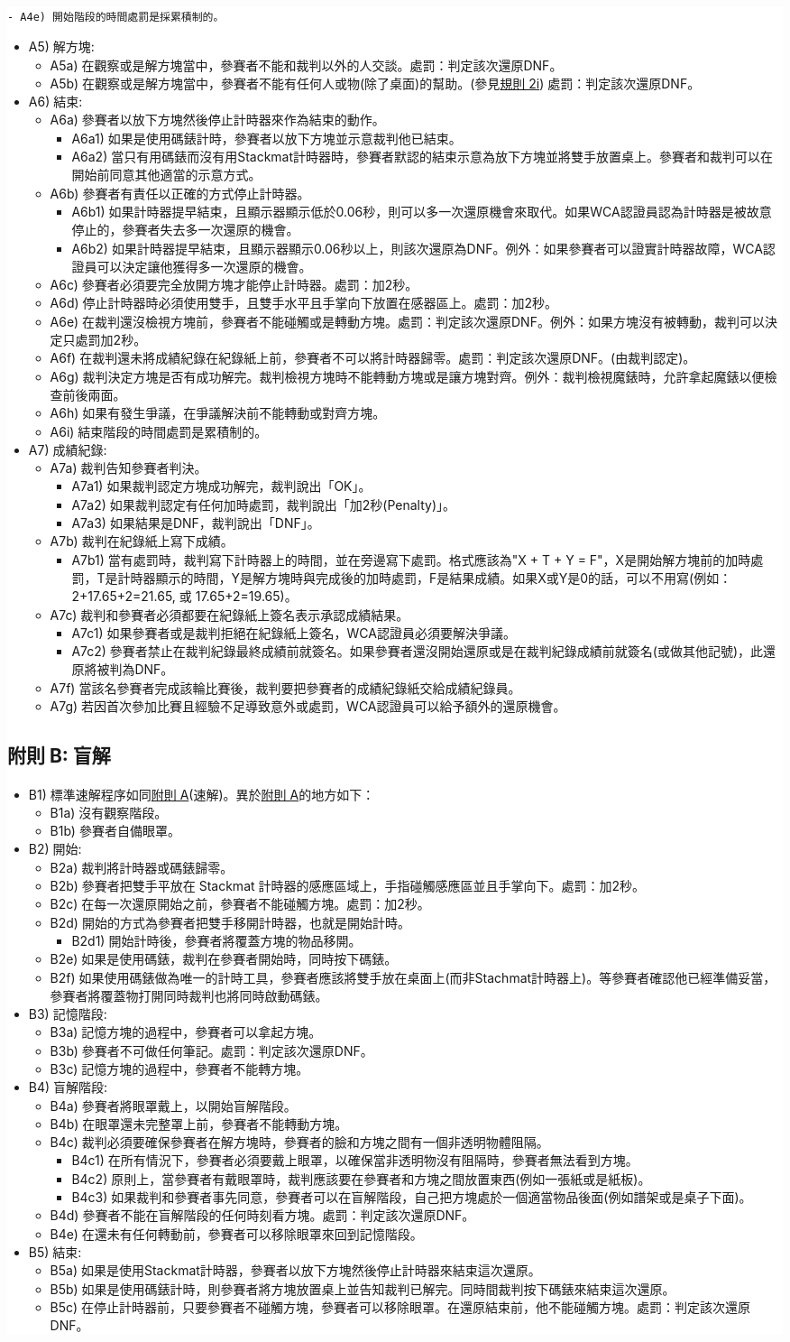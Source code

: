     - A4e) 開始階段的時間處罰是採累積制的。
- A5) 解方塊:
    - A5a) 在觀察或是解方塊當中，參賽者不能和裁判以外的人交談。處罰：判定該次還原DNF。
    - A5b) 在觀察或是解方塊當中，參賽者不能有任何人或物(除了桌面)的幫助。(參見[規則 2i](regulations:regulation:2i)) 處罰：判定該次還原DNF。
- A6) 結束:
    - A6a) 參賽者以放下方塊然後停止計時器來作為結束的動作。
        - A6a1) 如果是使用碼錶計時，參賽者以放下方塊並示意裁判他已結束。
        - A6a2) 當只有用碼錶而沒有用Stackmat計時器時，參賽者默認的結束示意為放下方塊並將雙手放置桌上。參賽者和裁判可以在開始前同意其他適當的示意方式。
    - A6b) 參賽者有責任以正確的方式停止計時器。
        - A6b1) 如果計時器提早結束，且顯示器顯示低於0.06秒，則可以多一次還原機會來取代。如果WCA認證員認為計時器是被故意停止的，參賽者失去多一次還原的機會。
        - A6b2) 如果計時器提早結束，且顯示器顯示0.06秒以上，則該次還原為DNF。例外：如果參賽者可以證實計時器故障，WCA認證員可以決定讓他獲得多一次還原的機會。
    - A6c) 參賽者必須要完全放開方塊才能停止計時器。處罰：加2秒。
    - A6d) 停止計時器時必須使用雙手，且雙手水平且手掌向下放置在感器區上。處罰：加2秒。
    - A6e) 在裁判還沒檢視方塊前，參賽者不能碰觸或是轉動方塊。處罰：判定該次還原DNF。例外：如果方塊沒有被轉動，裁判可以決定只處罰加2秒。
    - A6f) 在裁判還未將成績紀錄在紀錄紙上前，參賽者不可以將計時器歸零。處罰：判定該次還原DNF。(由裁判認定)。
    - A6g) 裁判決定方塊是否有成功解完。裁判檢視方塊時不能轉動方塊或是讓方塊對齊。例外：裁判檢視魔錶時，允許拿起魔錶以便檢查前後兩面。
    - A6h) 如果有發生爭議，在爭議解決前不能轉動或對齊方塊。
    - A6i) 結束階段的時間處罰是累積制的。
- A7) 成績紀錄:
    - A7a) 裁判告知參賽者判決。
        - A7a1) 如果裁判認定方塊成功解完，裁判說出「OK」。
        - A7a2) 如果裁判認定有任何加時處罰，裁判說出「加2秒(Penalty)」。
        - A7a3) 如果結果是DNF，裁判說出「DNF」。
    - A7b) 裁判在紀錄紙上寫下成績。
        - A7b1) 當有處罰時，裁判寫下計時器上的時間，並在旁邊寫下處罰。格式應該為"X + T + Y = F"，X是開始解方塊前的加時處罰，T是計時器顯示的時間，Y是解方塊時與完成後的加時處罰，F是結果成績。如果X或Y是0的話，可以不用寫(例如：2+17.65+2=21.65, 或 17.65+2=19.65)。
    - A7c) 裁判和參賽者必須都要在紀錄紙上簽名表示承認成績結果。
        - A7c1) 如果參賽者或是裁判拒絕在紀錄紙上簽名，WCA認證員必須要解決爭議。
		- A7c2) 參賽者禁止在裁判紀錄最終成績前就簽名。如果參賽者還沒開始還原或是在裁判紀錄成績前就簽名(或做其他記號)，此還原將被判為DNF。
    - A7f) 當該名參賽者完成該輪比賽後，裁判要把參賽者的成績紀錄紙交給成績紀錄員。
	- A7g) 若因首次參加比賽且經驗不足導致意外或處罰，WCA認證員可以給予額外的還原機會。


## <article-B><blindfolded><blindfoldedsolving> 附則 B: 盲解

- B1) 標準速解程序如同[附則 A](regulations:article:A)(速解)。異於[附則 A](regulations:article:A)的地方如下：
    - B1a) 沒有觀察階段。
    - B1b) 參賽者自備眼罩。
- B2) 開始:
    - B2a) 裁判將計時器或碼錶歸零。
    - B2b) 參賽者把雙手平放在 Stackmat 計時器的感應區域上，手指碰觸感應區並且手掌向下。處罰：加2秒。
    - B2c) 在每一次還原開始之前，參賽者不能碰觸方塊。處罰：加2秒。
    - B2d) 開始的方式為參賽者把雙手移開計時器，也就是開始計時。
        - B2d1) 開始計時後，參賽者將覆蓋方塊的物品移開。
    - B2e) 如果是使用碼錶，裁判在參賽者開始時，同時按下碼錶。
	- B2f) 如果使用碼錶做為唯一的計時工具，參賽者應該將雙手放在桌面上(而非Stachmat計時器上)。等參賽者確認他已經準備妥當，參賽者將覆蓋物打開同時裁判也將同時啟動碼錶。
- B3) 記憶階段:
    - B3a) 記憶方塊的過程中，參賽者可以拿起方塊。
    - B3b) 參賽者不可做任何筆記。處罰：判定該次還原DNF。
    - B3c) 記憶方塊的過程中，參賽者不能轉方塊。
- B4) 盲解階段:
    - B4a) 參賽者將眼罩戴上，以開始盲解階段。
    - B4b) 在眼罩還未完整罩上前，參賽者不能轉動方塊。
    - B4c) 裁判必須要確保參賽者在解方塊時，參賽者的臉和方塊之間有一個非透明物體阻隔。
        - B4c1) 在所有情況下，參賽者必須要戴上眼罩，以確保當非透明物沒有阻隔時，參賽者無法看到方塊。
        - B4c2) 原則上，當參賽者有戴眼罩時，裁判應該要在參賽者和方塊之間放置東西(例如一張紙或是紙板)。
        - B4c3) 如果裁判和參賽者事先同意，參賽者可以在盲解階段，自己把方塊處於一個適當物品後面(例如譜架或是桌子下面)。
    - B4d) 參賽者不能在盲解階段的任何時刻看方塊。處罰：判定該次還原DNF。
    - B4e) 在還未有任何轉動前，參賽者可以移除眼罩來回到記憶階段。
- B5) 結束:
    - B5a) 如果是使用Stackmat計時器，參賽者以放下方塊然後停止計時器來結束這次還原。
    - B5b) 如果是使用碼錶計時，則參賽者將方塊放置桌上並告知裁判已解完。同時間裁判按下碼錶來結束這次還原。
    - B5c) 在停止計時器前，只要參賽者不碰觸方塊，參賽者可以移除眼罩。在還原結束前，他不能碰觸方塊。處罰：判定該次還原DNF。
